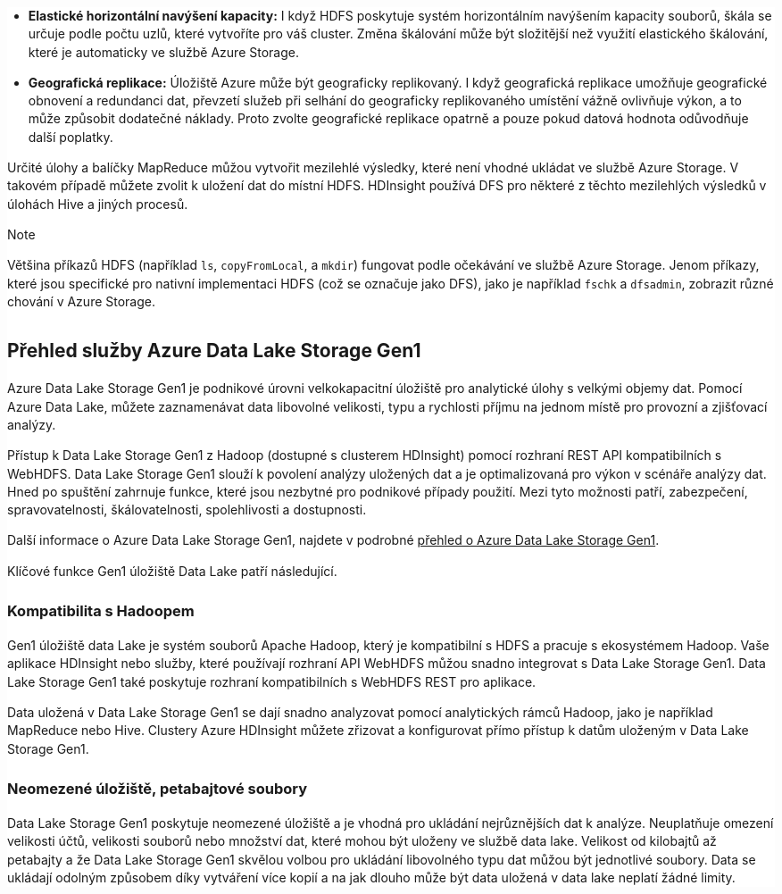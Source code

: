 * **Elastické horizontální navýšení kapacity:** I když HDFS poskytuje systém horizontálním navýšením kapacity souborů, škála se určuje podle počtu uzlů, které vytvoříte pro váš cluster. Změna škálování může být složitější než využití elastického škálování, které je automaticky ve službě Azure Storage.

* **Geografická replikace:** Úložiště Azure může být geograficky replikovaný. I když geografická replikace umožňuje geografické obnovení a redundanci dat, převzetí služeb při selhání do geograficky replikovaného umístění vážně ovlivňuje výkon, a to může způsobit dodatečné náklady. Proto zvolte geografické replikace opatrně a pouze pokud datová hodnota odůvodňuje další poplatky.

Určité úlohy a balíčky MapReduce můžou vytvořit mezilehlé výsledky, které není vhodné ukládat ve službě Azure Storage. V takovém případě můžete zvolit k uložení dat do místní HDFS. HDInsight používá DFS pro některé z těchto mezilehlých výsledků v úlohách Hive a jiných procesů.

> [!NOTE]  
> Většina příkazů HDFS (například `ls`, `copyFromLocal`, a `mkdir`) fungovat podle očekávání ve službě Azure Storage. Jenom příkazy, které jsou specifické pro nativní implementaci HDFS (což se označuje jako DFS), jako je například `fschk` a `dfsadmin`, zobrazit různé chování v Azure Storage.

## <a name="overview-of-azure-data-lake-storage-gen1"></a>Přehled služby Azure Data Lake Storage Gen1

Azure Data Lake Storage Gen1 je podnikové úrovni velkokapacitní úložiště pro analytické úlohy s velkými objemy dat. Pomocí Azure Data Lake, můžete zaznamenávat data libovolné velikosti, typu a rychlosti příjmu na jednom místě pro provozní a zjišťovací analýzy.

Přístup k Data Lake Storage Gen1 z Hadoop (dostupné s clusterem HDInsight) pomocí rozhraní REST API kompatibilních s WebHDFS. Data Lake Storage Gen1 slouží k povolení analýzy uložených dat a je optimalizovaná pro výkon v scénáře analýzy dat. Hned po spuštění zahrnuje funkce, které jsou nezbytné pro podnikové případy použití. Mezi tyto možnosti patří, zabezpečení, spravovatelnosti, škálovatelnosti, spolehlivosti a dostupnosti.

Další informace o Azure Data Lake Storage Gen1, najdete v podrobné [přehled o Azure Data Lake Storage Gen1](../data-lake-store/data-lake-store-overview.md).

Klíčové funkce Gen1 úložiště Data Lake patří následující.

### <a name="compatibility-with-hadoop"></a>Kompatibilita s Hadoopem

Gen1 úložiště data Lake je systém souborů Apache Hadoop, který je kompatibilní s HDFS a pracuje s ekosystémem Hadoop.  Vaše aplikace HDInsight nebo služby, které používají rozhraní API WebHDFS můžou snadno integrovat s Data Lake Storage Gen1. Data Lake Storage Gen1 také poskytuje rozhraní kompatibilních s WebHDFS REST pro aplikace.

Data uložená v Data Lake Storage Gen1 se dají snadno analyzovat pomocí analytických rámců Hadoop, jako je například MapReduce nebo Hive. Clustery Azure HDInsight můžete zřizovat a konfigurovat přímo přístup k datům uloženým v Data Lake Storage Gen1.

### <a name="unlimited-storage-petabyte-files"></a>Neomezené úložiště, petabajtové soubory

Data Lake Storage Gen1 poskytuje neomezené úložiště a je vhodná pro ukládání nejrůznějších dat k analýze. Neuplatňuje omezení velikosti účtů, velikosti souborů nebo množství dat, které mohou být uloženy ve službě data lake. Velikost od kilobajtů až petabajty a že Data Lake Storage Gen1 skvělou volbou pro ukládání libovolného typu dat můžou být jednotlivé soubory. Data se ukládají odolným způsobem díky vytváření více kopií a na jak dlouho může být data uložená v data lake neplatí žádné limity.
